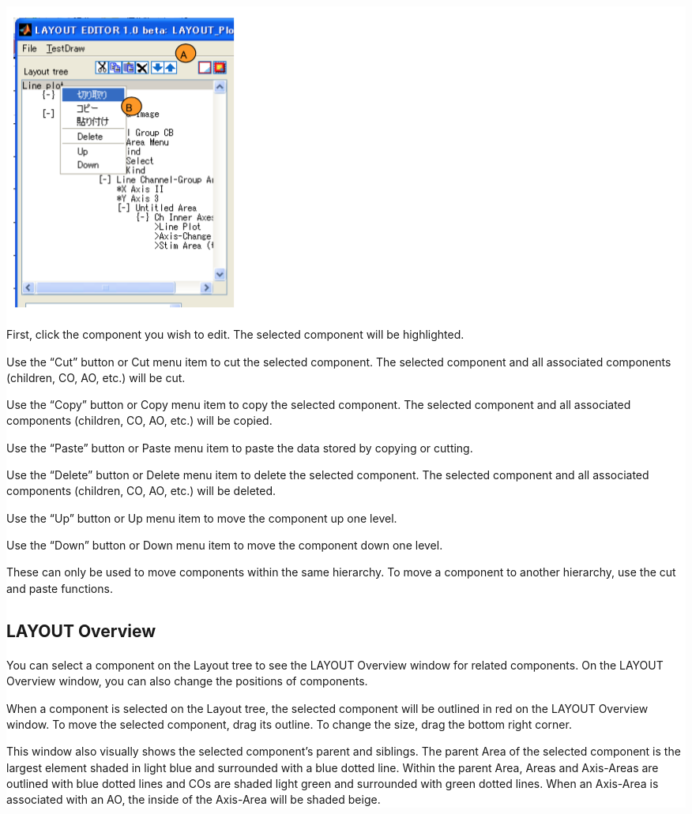 ![image-20200326115455833](LayoutEditor.assets/image-20200326115455833.png)

First, click the component you wish to edit. The selected component will be highlighted.

Use the “Cut” button or Cut menu item to cut the selected component. The selected component and all associated components (children, CO, AO, etc.) will be cut.

Use the “Copy” button or Copy menu item to copy the selected component. The selected component and all associated components (children, CO, AO, etc.) will be copied.

Use the “Paste” button or Paste menu item to paste the data stored by copying or cutting.

Use the “Delete” button or Delete menu item to delete the selected component. The selected component and all associated components (children, CO, AO, etc.) will be deleted.

Use the “Up” button or Up menu item to move the component up one level.

Use the “Down” button or Down menu item to move the component down one level.

These can only be used to move components within the same hierarchy. To move a component to another hierarchy, use the cut and paste functions.

## LAYOUT Overview

You can select a component on the Layout tree to see the LAYOUT Overview window for related components. On the LAYOUT Overview window, you can also change the positions of components.

When a component is selected on the Layout tree, the selected component will be outlined in red on the LAYOUT Overview window. To move the selected component, drag its outline. To change the size, drag the bottom right corner.

This window also visually shows the selected component’s parent and siblings. The parent Area of the selected component is the largest element shaded in light blue and surrounded with a blue dotted line. Within the parent Area, Areas and Axis-Areas are outlined with blue dotted lines and COs are shaded light green and surrounded with green dotted lines. When an Axis-Area is associated with an AO, the inside of the Axis-Area will be shaded beige.
